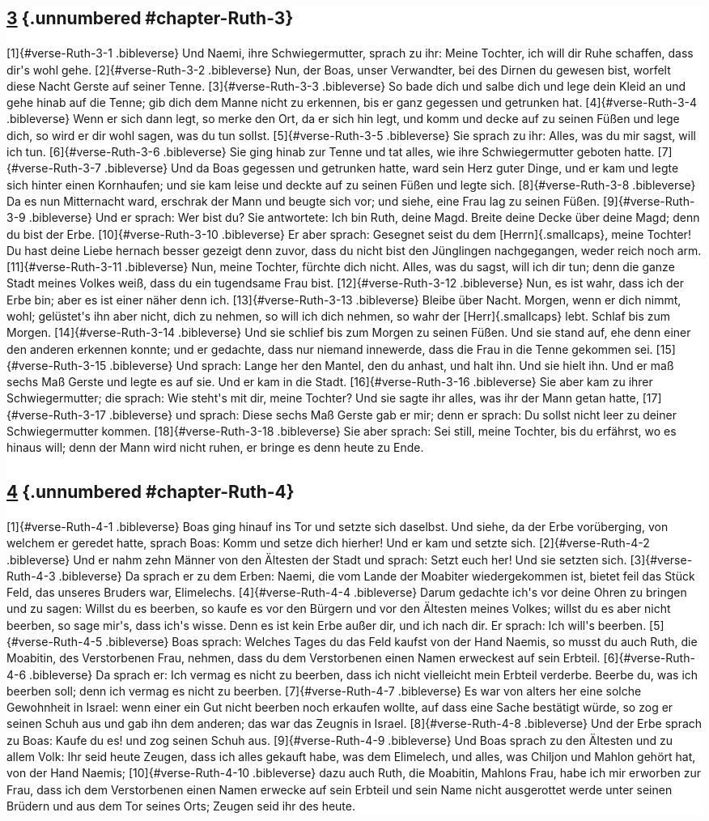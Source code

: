## [3](#book-Ruth) {.unnumbered #chapter-Ruth-3}
[1]{#verse-Ruth-3-1 .bibleverse} Und Naemi, ihre Schwiegermutter, sprach zu ihr: Meine Tochter, ich will dir Ruhe schaffen, dass dir's wohl gehe. [2]{#verse-Ruth-3-2 .bibleverse} Nun, der Boas, unser Verwandter, bei des Dirnen du gewesen bist, worfelt diese Nacht Gerste auf seiner Tenne. [3]{#verse-Ruth-3-3 .bibleverse} So bade dich und salbe dich und lege dein Kleid an und gehe hinab auf die Tenne; gib dich dem Manne nicht zu erkennen, bis er ganz gegessen und getrunken hat. [4]{#verse-Ruth-3-4 .bibleverse} Wenn er sich dann legt, so merke den Ort, da er sich hin legt, und komm und decke auf zu seinen Füßen und lege dich, so wird er dir wohl sagen, was du tun sollst. 
[5]{#verse-Ruth-3-5 .bibleverse} Sie sprach zu ihr: Alles, was du mir sagst, will ich tun. [6]{#verse-Ruth-3-6 .bibleverse} Sie ging hinab zur Tenne und tat alles, wie ihre Schwiegermutter geboten hatte. [7]{#verse-Ruth-3-7 .bibleverse} Und da Boas gegessen und getrunken hatte, ward sein Herz guter Dinge, und er kam und legte sich hinter einen Kornhaufen; und sie kam leise und deckte auf zu seinen Füßen und legte sich. [8]{#verse-Ruth-3-8 .bibleverse} Da es nun Mitternacht ward, erschrak der Mann und beugte sich vor; und siehe, eine Frau lag zu seinen Füßen. [9]{#verse-Ruth-3-9 .bibleverse} Und er sprach: Wer bist du? Sie antwortete: Ich bin Ruth, deine Magd. Breite deine Decke über deine Magd; denn du bist der Erbe. [10]{#verse-Ruth-3-10 .bibleverse} Er aber sprach: Gesegnet seist du dem [Herrn]{.smallcaps}, meine Tochter! Du hast deine Liebe hernach besser gezeigt denn zuvor, dass du nicht bist den Jünglingen nachgegangen, weder reich noch arm. [11]{#verse-Ruth-3-11 .bibleverse} Nun, meine Tochter, fürchte dich nicht. Alles, was du sagst, will ich dir tun; denn die ganze Stadt meines Volkes weiß, dass du ein tugendsame Frau bist. [12]{#verse-Ruth-3-12 .bibleverse} Nun, es ist wahr, dass ich der Erbe bin; aber es ist einer näher denn ich. [13]{#verse-Ruth-3-13 .bibleverse} Bleibe über Nacht. Morgen, wenn er dich nimmt, wohl; gelüstet's ihn aber nicht, dich zu nehmen, so will ich dich nehmen, so wahr der [Herr]{.smallcaps} lebt. Schlaf bis zum Morgen. 
[14]{#verse-Ruth-3-14 .bibleverse} Und sie schlief bis zum Morgen zu seinen Füßen. Und sie stand auf, ehe denn einer den anderen erkennen konnte; und er gedachte, dass nur niemand innewerde, dass die Frau in die Tenne gekommen sei. [15]{#verse-Ruth-3-15 .bibleverse} Und sprach: Lange her den Mantel, den du anhast, und halt ihn. Und sie hielt ihn. Und er maß sechs Maß Gerste und legte es auf sie. Und er kam in die Stadt. 
[16]{#verse-Ruth-3-16 .bibleverse} Sie aber kam zu ihrer Schwiegermutter; die sprach: Wie steht's mit dir, meine Tochter? Und sie sagte ihr alles, was ihr der Mann getan hatte, 
[17]{#verse-Ruth-3-17 .bibleverse} und sprach: Diese sechs Maß Gerste gab er mir; denn er sprach: Du sollst nicht leer zu deiner Schwiegermutter kommen. 
[18]{#verse-Ruth-3-18 .bibleverse} Sie aber sprach: Sei still, meine Tochter, bis du erfährst, wo es hinaus will; denn der Mann wird nicht ruhen, er bringe es denn heute zu Ende.

## [4](#book-Ruth) {.unnumbered #chapter-Ruth-4}
[1]{#verse-Ruth-4-1 .bibleverse} Boas ging hinauf ins Tor und setzte sich daselbst. Und siehe, da der Erbe vorüberging, von welchem er geredet hatte, sprach Boas: Komm und setze dich hierher! Und er kam und setzte sich. [2]{#verse-Ruth-4-2 .bibleverse} Und er nahm zehn Männer von den Ältesten der Stadt und sprach: Setzt euch her! Und sie setzten sich. [3]{#verse-Ruth-4-3 .bibleverse} Da sprach er zu dem Erben: Naemi, die vom Lande der Moabiter wiedergekommen ist, bietet feil das Stück Feld, das unseres Bruders war, Elimelechs. [4]{#verse-Ruth-4-4 .bibleverse} Darum gedachte ich's vor deine Ohren zu bringen und zu sagen: Willst du es beerben, so kaufe es vor den Bürgern und vor den Ältesten meines Volkes; willst du es aber nicht beerben, so sage mir's, dass ich's wisse. Denn es ist kein Erbe außer dir, und ich nach dir. Er sprach: Ich will's beerben. [5]{#verse-Ruth-4-5 .bibleverse} Boas sprach: Welches Tages du das Feld kaufst von der Hand Naemis, so musst du auch Ruth, die Moabitin, des Verstorbenen Frau, nehmen, dass du dem Verstorbenen einen Namen erweckest auf sein Erbteil. [6]{#verse-Ruth-4-6 .bibleverse} Da sprach er: Ich vermag es nicht zu beerben, dass ich nicht vielleicht mein Erbteil verderbe. Beerbe du, was ich beerben soll; denn ich vermag es nicht zu beerben. 
[7]{#verse-Ruth-4-7 .bibleverse} Es war von alters her eine solche Gewohnheit in Israel: wenn einer ein Gut nicht beerben noch erkaufen wollte, auf dass eine Sache bestätigt würde, so zog er seinen Schuh aus und gab ihn dem anderen; das war das Zeugnis in Israel. [8]{#verse-Ruth-4-8 .bibleverse} Und der Erbe sprach zu Boas: Kaufe du es! und zog seinen Schuh aus. 
[9]{#verse-Ruth-4-9 .bibleverse} Und Boas sprach zu den Ältesten und zu allem Volk: Ihr seid heute Zeugen, dass ich alles gekauft habe, was dem Elimelech, und alles, was Chiljon und Mahlon gehört hat, von der Hand Naemis; [10]{#verse-Ruth-4-10 .bibleverse} dazu auch Ruth, die Moabitin, Mahlons Frau, habe ich mir erworben zur Frau, dass ich dem Verstorbenen einen Namen erwecke auf sein Erbteil und sein Name nicht ausgerottet werde unter seinen Brüdern und aus dem Tor seines Orts; Zeugen seid ihr des heute. 